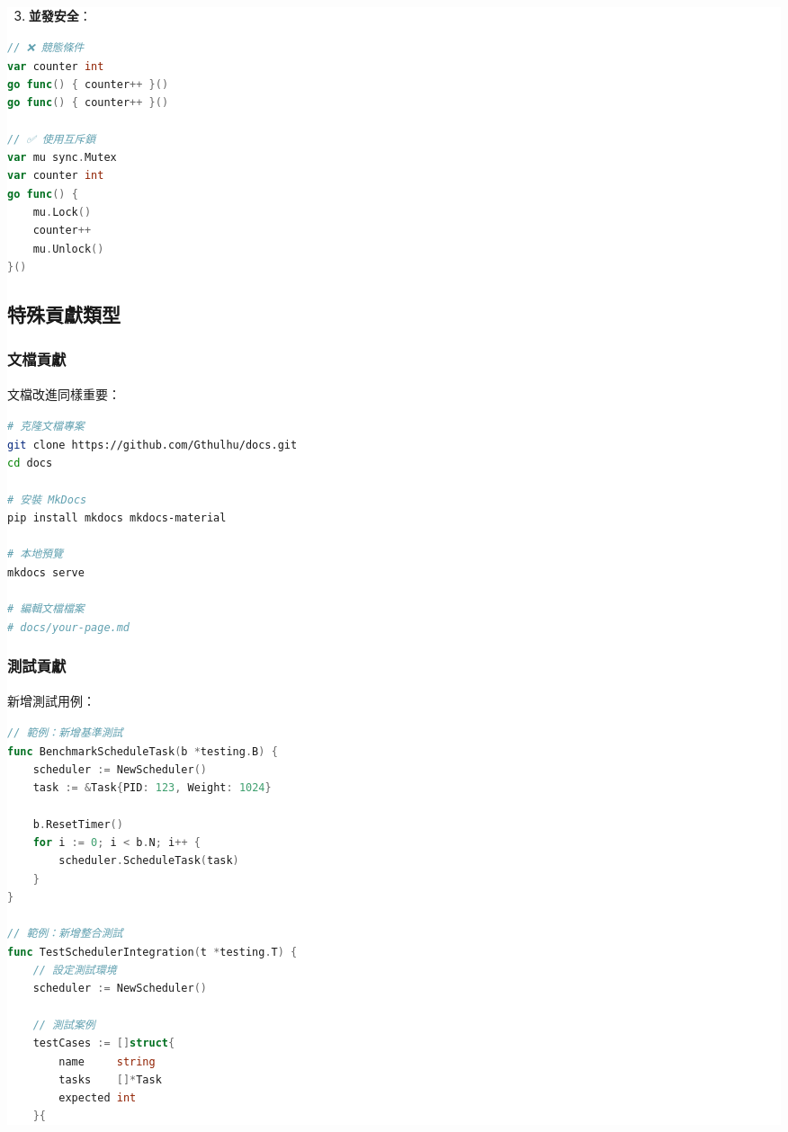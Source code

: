 3. **並發安全**：
```go
// ❌ 競態條件
var counter int
go func() { counter++ }()
go func() { counter++ }()

// ✅ 使用互斥鎖
var mu sync.Mutex
var counter int
go func() {
    mu.Lock()
    counter++
    mu.Unlock()
}()
```

## 特殊貢獻類型

### 文檔貢獻

文檔改進同樣重要：

```bash
# 克隆文檔專案
git clone https://github.com/Gthulhu/docs.git
cd docs

# 安裝 MkDocs
pip install mkdocs mkdocs-material

# 本地預覽
mkdocs serve

# 編輯文檔檔案
# docs/your-page.md
```

### 測試貢獻

新增測試用例：

```go
// 範例：新增基準測試
func BenchmarkScheduleTask(b *testing.B) {
    scheduler := NewScheduler()
    task := &Task{PID: 123, Weight: 1024}
    
    b.ResetTimer()
    for i := 0; i < b.N; i++ {
        scheduler.ScheduleTask(task)
    }
}

// 範例：新增整合測試
func TestSchedulerIntegration(t *testing.T) {
    // 設定測試環境
    scheduler := NewScheduler()
    
    // 測試案例
    testCases := []struct{
        name     string
        tasks    []*Task
        expected int
    }{
```